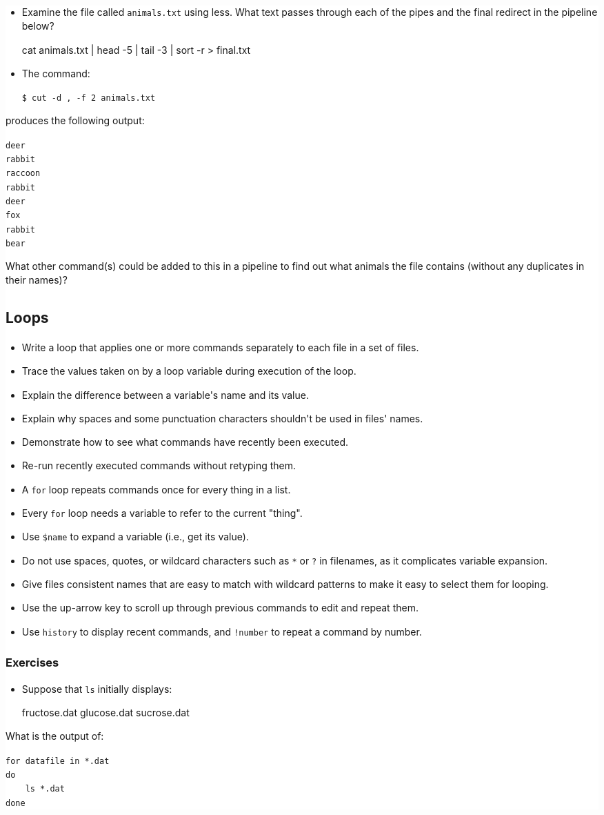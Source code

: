 -   Examine the file called `animals.txt` using less.  What text passes through
    each of the pipes and the final redirect in the pipeline below?
    

    cat animals.txt | head -5 | tail -3 | sort -r > final.txt


-   The command:


    `$ cut -d , -f 2 animals.txt`
    
produces the following output:
    

    deer
    rabbit
    raccoon
    rabbit
    deer
    fox
    rabbit
    bear
    

What other command(s) could be added to this in a pipeline to find out what
animals the file contains (without any duplicates in their names)?


## Loops
-   Write a loop that applies one or more commands separately to each file in a set of files.
-   Trace the values taken on by a loop variable during execution of the loop.
-   Explain the difference between a variable's name and its value.
-   Explain why spaces and some punctuation characters shouldn't be used in files' names.
-   Demonstrate how to see what commands have recently been executed.
-   Re-run recently executed commands without retyping them.

-   A `for` loop repeats commands once for every thing in a list.
-   Every `for` loop needs a variable to refer to the current "thing".
-   Use `$name` to expand a variable (i.e., get its value).
-   Do not use spaces, quotes, or wildcard characters such as `*` or `?` in filenames, as it complicates variable expansion.
-   Give files consistent names that are easy to match with wildcard patterns to make it easy to select them for looping.
-   Use the up-arrow key to scroll up through previous commands to edit and repeat them.
-   Use `history` to display recent commands, and `!number` to repeat a command by number.

### Exercises
-   Suppose that `ls` initially displays:
    

    fructose.dat    glucose.dat   sucrose.dat

    
What is the output of:
    

    for datafile in *.dat
    do
        ls *.dat
    done
